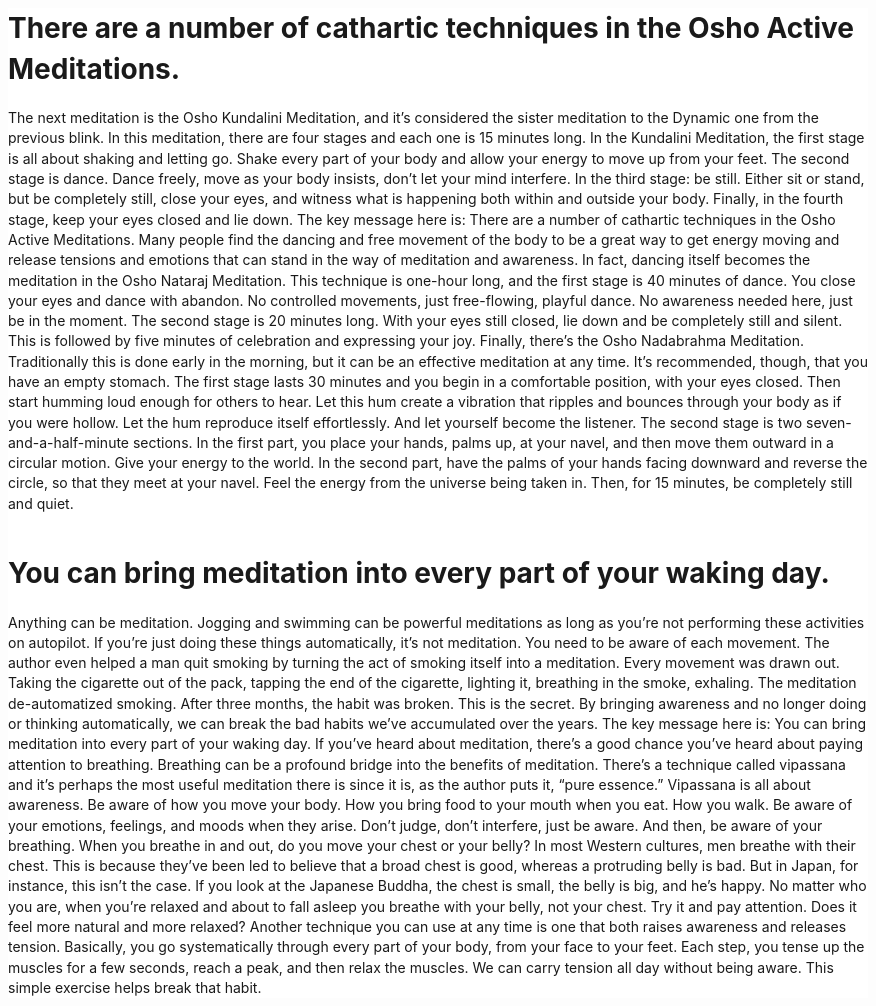 # There are a number of cathartic techniques in the Osho Active Meditations.
The next meditation is the Osho Kundalini Meditation, and it’s considered the sister meditation to the Dynamic one from the previous blink. In this meditation, there are four stages and each one is 15 minutes long.
In the Kundalini Meditation, the first stage is all about shaking and letting go. Shake every part of your body and allow your energy to move up from your feet. The second stage is dance. Dance freely, move as your body insists, don’t let your mind interfere. In the third stage: be still. Either sit or stand, but be completely still, close your eyes, and witness what is happening both within and outside your body. Finally, in the fourth stage, keep your eyes closed and lie down.
The key message here is: There are a number of cathartic techniques in the Osho Active Meditations.
Many people find the dancing and free movement of the body to be a great way to get energy moving and release tensions and emotions that can stand in the way of meditation and awareness. In fact, dancing itself becomes the meditation in the Osho Nataraj Meditation.
This technique is one-hour long, and the first stage is 40 minutes of dance. You close your eyes and dance with abandon. No controlled movements, just free-flowing, playful dance. No awareness needed here, just be in the moment.
The second stage is 20 minutes long. With your eyes still closed, lie down and be completely still and silent. This is followed by five minutes of celebration and expressing your joy.
Finally, there’s the Osho Nadabrahma Meditation. Traditionally this is done early in the morning, but it can be an effective meditation at any time. It’s recommended, though, that you have an empty stomach.
The first stage lasts 30 minutes and you begin in a comfortable position, with your eyes closed. Then start humming loud enough for others to hear. Let this hum create a vibration that ripples and bounces through your body as if you were hollow. Let the hum reproduce itself effortlessly. And let yourself become the listener.
The second stage is two seven-and-a-half-minute sections. In the first part, you place your hands, palms up, at your navel, and then move them outward in a circular motion. Give your energy to the world. In the second part, have the palms of your hands facing downward and reverse the circle, so that they meet at your navel. Feel the energy from the universe being taken in.
Then, for 15 minutes, be completely still and quiet.

# You can bring meditation into every part of your waking day.
Anything can be meditation. Jogging and swimming can be powerful meditations as long as you’re not performing these activities on autopilot. If you’re just doing these things automatically, it’s not meditation. You need to be aware of each movement.
The author even helped a man quit smoking by turning the act of smoking itself into a meditation. Every movement was drawn out. Taking the cigarette out of the pack, tapping the end of the cigarette, lighting it, breathing in the smoke, exhaling. The meditation de-automatized smoking. After three months, the habit was broken.
This is the secret. By bringing awareness and no longer doing or thinking automatically, we can break the bad habits we’ve accumulated over the years.
The key message here is: You can bring meditation into every part of your waking day.
If you’ve heard about meditation, there’s a good chance you’ve heard about paying attention to breathing. Breathing can be a profound bridge into the benefits of meditation. There’s a technique called vipassana and it’s perhaps the most useful meditation there is since it is, as the author puts it, “pure essence.”
Vipassana is all about awareness. Be aware of how you move your body. How you bring food to your mouth when you eat. How you walk. Be aware of your emotions, feelings, and moods when they arise. Don’t judge, don’t interfere, just be aware.
And then, be aware of your breathing. When you breathe in and out, do you move your chest or your belly? In most Western cultures, men breathe with their chest. This is because they’ve been led to believe that a broad chest is good, whereas a protruding belly is bad. But in Japan, for instance, this isn’t the case. If you look at the Japanese Buddha, the chest is small, the belly is big, and he’s happy. No matter who you are, when you’re relaxed and about to fall asleep you breathe with your belly, not your chest. Try it and pay attention. Does it feel more natural and more relaxed?
Another technique you can use at any time is one that both raises awareness and releases tension. Basically, you go systematically through every part of your body, from your face to your feet. Each step, you tense up the muscles for a few seconds, reach a peak, and then relax the muscles. We can carry tension all day without being aware. This simple exercise helps break that habit.